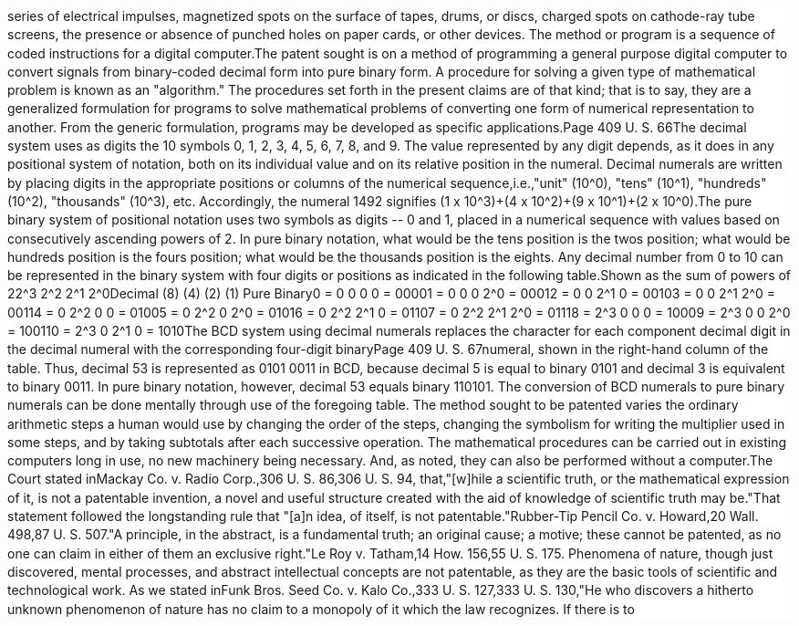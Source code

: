 series of electrical impulses, magnetized spots on the surface of
tapes, drums, or discs, charged spots on cathode-ray tube screens,
the presence or absence of punched holes on paper cards, or other
devices. The method or program is a sequence of coded instructions
for a digital computer.The patent sought is on a method of programming a general
purpose digital computer to convert signals from binary-coded
decimal form into pure binary form. A procedure for solving a given
type of mathematical problem is known as an "algorithm." The
procedures set forth in the present claims are of that kind; that
is to say, they are a generalized formulation for programs to solve
mathematical problems of converting one form of numerical
representation to another. From the generic formulation, programs
may be developed as specific applications.Page 409 U. S. 66The decimal system uses as digits the 10 symbols 0, 1, 2, 3, 4,
5, 6, 7, 8, and 9. The value represented by any digit depends, as
it does in any positional system of notation, both on its
individual value and on its relative position in the numeral.
Decimal numerals are written by placing digits in the appropriate
positions or columns of the numerical sequence,i.e.,"unit" (10^0), "tens" (10^1), "hundreds" (10^2), "thousands"
(10^3), etc. Accordingly, the numeral 1492 signifies (1 x 10^3)+(4
x 10^2)+(9 x 10^1)+(2 x 10^0).The pure binary system of positional notation uses two symbols
as digits -- 0 and 1, placed in a numerical sequence with values
based on consecutively ascending powers of 2. In pure binary
notation, what would be the tens position is the twos position;
what would be hundreds position is the fours position; what would
be the thousands position is the eights. Any decimal number from 0
to 10 can be represented in the binary system with four digits or
positions as indicated in the following table.Shown as the sum of powers of 22^3 2^2 2^1 2^0Decimal (8) (4) (2) (1) Pure Binary0 = 0 0 0 0 = 00001 = 0 0 0 2^0 = 00012 = 0 0 2^1 0 = 00103 = 0 0 2^1 2^0 = 00114 = 0 2^2 0 0 = 01005 = 0 2^2 0 2^0 = 01016 = 0 2^2 2^1 0 = 01107 = 0 2^2 2^1 2^0 = 01118 = 2^3 0 0 0 = 10009 = 2^3 0 0 2^0 = 100110 = 2^3 0 2^1 0 = 1010The BCD system using decimal numerals replaces the character for
each component decimal digit in the decimal numeral with the
corresponding four-digit binaryPage 409 U. S. 67numeral, shown in the right-hand column of the table. Thus,
decimal 53 is represented as 0101 0011 in BCD, because decimal 5 is
equal to binary 0101 and decimal 3 is equivalent to binary 0011. In
pure binary notation, however, decimal 53 equals binary 110101. The
conversion of BCD numerals to pure binary numerals can be done
mentally through use of the foregoing table. The method sought to
be patented varies the ordinary arithmetic steps a human would use
by changing the order of the steps, changing the symbolism for
writing the multiplier used in some steps, and by taking subtotals
after each successive operation. The mathematical procedures can be
carried out in existing computers long in use, no new machinery
being necessary. And, as noted, they can also be performed without
a computer.The Court stated inMackay Co. v. Radio Corp.,306 U. S. 86,306 U. S. 94,
that,"[w]hile a scientific truth, or the mathematical expression of
it, is not a patentable invention, a novel and useful structure
created with the aid of knowledge of scientific truth may be."That statement followed the longstanding rule that "[a]n idea,
of itself, is not patentable."Rubber-Tip Pencil Co. v.
Howard,20 Wall. 498,87 U. S. 507."A principle, in the abstract, is a fundamental truth; an
original cause; a motive; these cannot be patented, as no one can
claim in either of them an exclusive right."Le Roy v.
Tatham,14 How. 156,55 U. S. 175.
Phenomena of nature, though just discovered, mental processes, and
abstract intellectual concepts are not patentable, as they are the
basic tools of scientific and technological work. As we stated inFunk Bros. Seed Co. v. Kalo Co.,333 U.
S. 127,333 U. S.
130,"He who discovers a hitherto unknown phenomenon of nature has no
claim to a monopoly of it which the law recognizes. If there is to